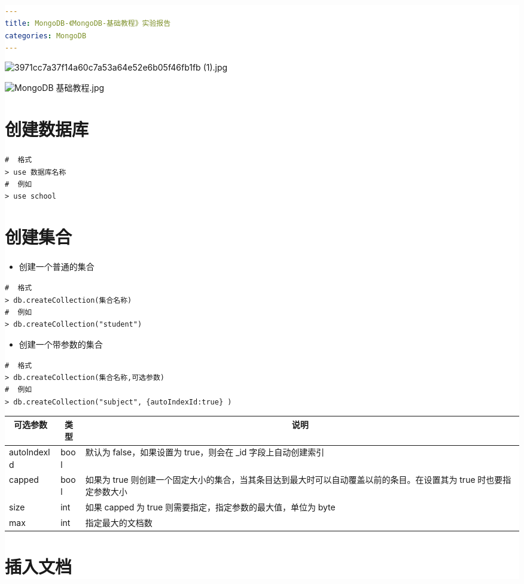 ```yaml
---
title: MongoDB-《MongoDB-基础教程》实验报告
categories: MongoDB
---
```


![3971cc7a37f14a60c7a53a64e52e6b05f46fb1fb (1).jpg](https://upload-images.jianshu.io/upload_images/15325592-4daff581c5c2f3ed.jpg?imageMogr2/auto-orient/strip%7CimageView2/2/w/1240)


![MongoDB 基础教程.jpg](https://upload-images.jianshu.io/upload_images/15325592-708385c571dc784b.jpg?imageMogr2/auto-orient/strip%7CimageView2/2/w/1240)


#  创建数据库

```
#  格式
> use 数据库名称
#  例如
> use school
```

#  创建集合

- 创建一个普通的集合

```
#  格式
> db.createCollection(集合名称)
#  例如
> db.createCollection("student")
```

- 创建一个带参数的集合

```
#  格式
> db.createCollection(集合名称,可选参数)
#  例如
> db.createCollection("subject", {autoIndexId:true} )
```

| 可选参数  |类型|  说明 |
| ------------ | ------------ |------------ |
|autoIndexId|bool|默认为 false，如果设置为 true，则会在 _id 字段上自动创建索引|
|capped|bool|如果为 true 则创建一个固定大小的集合，当其条目达到最大时可以自动覆盖以前的条目。在设置其为 true 时也要指定参数大小|
|size|int|如果 capped 为 true 则需要指定，指定参数的最大值，单位为 byte|
|max|int|指定最大的文档数|

#  插入文档
